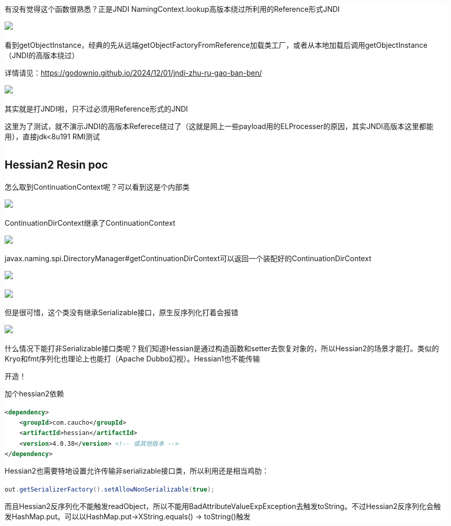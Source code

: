 有没有觉得这个函数很熟悉？正是JNDI NamingContext.lookup高版本绕过所利用的Reference形式JNDI

![](https://typora-202017030217.oss-cn-beijing.aliyuncs.com/typora/image-20250422164633561.png)

看到getObjectInstance，经典的先从远端getObjectFactoryFromReference加载类工厂，或者从本地加载后调用getObjectInstance（JNDI的高版本绕过）

详情请见：https://godownio.github.io/2024/12/01/jndi-zhu-ru-gao-ban-ben/

![](https://typora-202017030217.oss-cn-beijing.aliyuncs.com/typora/image-20250422165108148.png)

其实就是打JNDI啦，只不过必须用Reference形式的JNDI

这里为了测试，就不演示JNDI的高版本Referece绕过了（这就是网上一些payload用的ELProcesser的原因，其实JNDI高版本这里都能用），直接jdk<8u191 RMI测试

## Hessian2 Resin poc

怎么取到ContinuationContext呢？可以看到这是个内部类

![](https://typora-202017030217.oss-cn-beijing.aliyuncs.com/typora/image-20250422220344267.png)

ContinuationDirContext继承了ContinuationContext

![](https://typora-202017030217.oss-cn-beijing.aliyuncs.com/typora/image-20250422220355305.png)

 javax.naming.spi.DirectoryManager#getContinuationDirContext可以返回一个装配好的ContinuationDirContext

![](https://typora-202017030217.oss-cn-beijing.aliyuncs.com/typora/image-20250422220506589.png)

![](https://typora-202017030217.oss-cn-beijing.aliyuncs.com/typora/image-20250422220500204.png)

但是很可惜，这个类没有继承Serializable接口，原生反序列化打着会报错

![](https://typora-202017030217.oss-cn-beijing.aliyuncs.com/typora/image-20250422221936570.png)

什么情况下能打非Serializable接口类呢？我们知道Hessian是通过构造函数和setter去恢复对象的，所以Hessian2的场景才能打。类似的Kryo和fmt序列化也理论上也能打（Apache Dubbo幻视）。Hessian1也不能传输

开造！

加个hessian2依赖

```xml
<dependency>
    <groupId>com.caucho</groupId>
    <artifactId>hessian</artifactId>
    <version>4.0.38</version> <!-- 或其他版本 -->
</dependency>
```

Hessian2也需要特地设置允许传输非serializable接口类，所以利用还是相当鸡肋：

```java
out.getSerializerFactory().setAllowNonSerializable(true);
```

而且Hessian2反序列化不能触发readObject，所以不能用BadAttributeValueExpException去触发toString。不过Hessian2反序列化会触发HashMap.put。可以以HashMap.put->XString.equals() -> toString()触发
